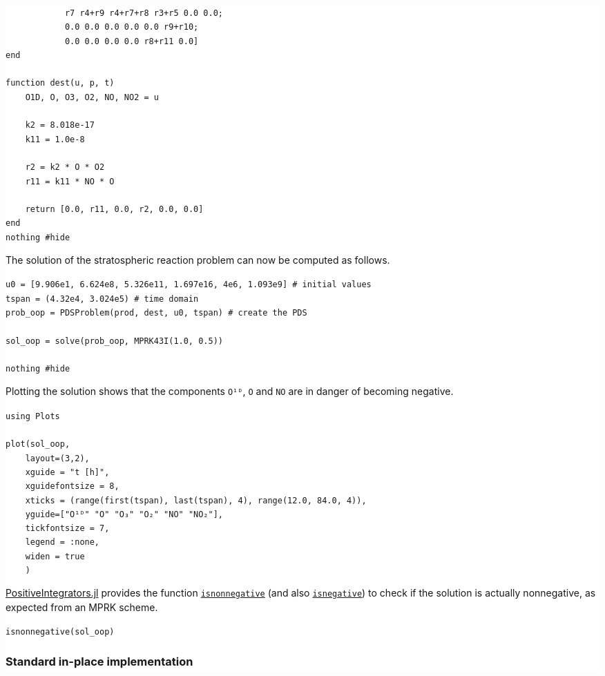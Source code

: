 ```@example stratreac
            r7 r4+r9 r4+r7+r8 r3+r5 0.0 0.0;
            0.0 0.0 0.0 0.0 0.0 r9+r10;
            0.0 0.0 0.0 0.0 r8+r11 0.0]
end

function dest(u, p, t)
    O1D, O, O3, O2, NO, NO2 = u

    k2 = 8.018e-17
    k11 = 1.0e-8

    r2 = k2 * O * O2
    r11 = k11 * NO * O

    return [0.0, r11, 0.0, r2, 0.0, 0.0]
end
nothing #hide
```
The solution of the stratospheric reaction problem can now be computed as follows.
```@example stratreac
u0 = [9.906e1, 6.624e8, 5.326e11, 1.697e16, 4e6, 1.093e9] # initial values
tspan = (4.32e4, 3.024e5) # time domain
prob_oop = PDSProblem(prod, dest, u0, tspan) # create the PDS

sol_oop = solve(prob_oop, MPRK43I(1.0, 0.5))

nothing #hide
```
Plotting the solution shows that the components ``O¹ᴰ``, ``O`` and ``NO`` are in danger of becoming negative.
```@example stratreac
using Plots

plot(sol_oop,
    layout=(3,2),
    xguide = "t [h]",
    xguidefontsize = 8,
    xticks = (range(first(tspan), last(tspan), 4), range(12.0, 84.0, 4)),
    yguide=["O¹ᴰ" "O" "O₃" "O₂" "NO" "NO₂"],
    tickfontsize = 7,
    legend = :none,
    widen = true
    )
```
[PositiveIntegrators.jl](https://github.com/NumericalMathematics/PositiveIntegrators.jl) provides the function [`isnonnegative`](@ref) (and also [`isnegative`](@ref)) to check if the solution is actually nonnegative, as expected from an MPRK scheme.
```@example stratreac
isnonnegative(sol_oop)
```

### Standard in-place implementation

